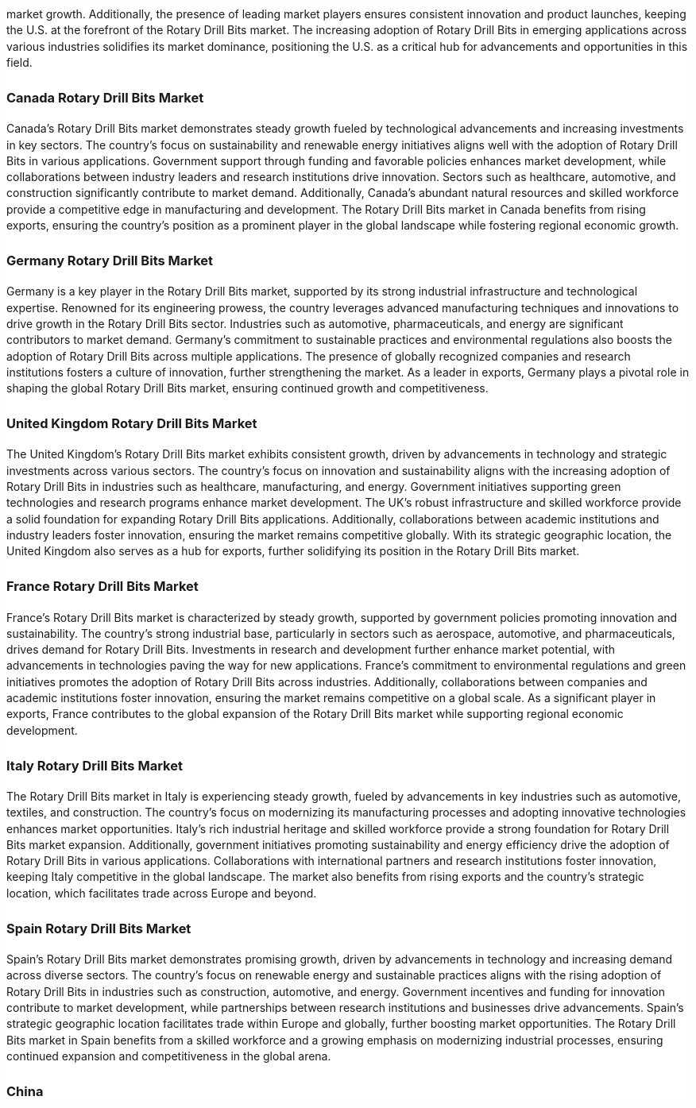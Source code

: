 market growth. Additionally, the presence of leading market players ensures consistent innovation and product launches, keeping the U.S. at the forefront of the Rotary Drill Bits market. The increasing adoption of Rotary Drill Bits in emerging applications across various industries solidifies its market dominance, positioning the U.S. as a critical hub for advancements and opportunities in this field.</p><h3>Canada Rotary Drill Bits Market</h3><p>Canada&rsquo;s Rotary Drill Bits market demonstrates steady growth fueled by technological advancements and increasing investments in key sectors. The country&rsquo;s focus on sustainability and renewable energy initiatives aligns well with the adoption of Rotary Drill Bits in various applications. Government support through funding and favorable policies enhances market development, while collaborations between industry leaders and research institutions drive innovation. Sectors such as healthcare, automotive, and construction significantly contribute to market demand. Additionally, Canada&rsquo;s abundant natural resources and skilled workforce provide a competitive edge in manufacturing and development. The Rotary Drill Bits market in Canada benefits from rising exports, ensuring the country&rsquo;s position as a prominent player in the global landscape while fostering regional economic growth.</p><h3>Germany Rotary Drill Bits Market</h3><p>Germany is a key player in the Rotary Drill Bits market, supported by its strong industrial infrastructure and technological expertise. Renowned for its engineering prowess, the country leverages advanced manufacturing techniques and innovations to drive growth in the Rotary Drill Bits sector. Industries such as automotive, pharmaceuticals, and energy are significant contributors to market demand. Germany&rsquo;s commitment to sustainable practices and environmental regulations also boosts the adoption of Rotary Drill Bits across multiple applications. The presence of globally recognized companies and research institutions fosters a culture of innovation, further strengthening the market. As a leader in exports, Germany plays a pivotal role in shaping the global Rotary Drill Bits market, ensuring continued growth and competitiveness.</p><h3>United Kingdom Rotary Drill Bits Market</h3><p>The United Kingdom&rsquo;s Rotary Drill Bits market exhibits consistent growth, driven by advancements in technology and strategic investments across various sectors. The country&rsquo;s focus on innovation and sustainability aligns with the increasing adoption of Rotary Drill Bits in industries such as healthcare, manufacturing, and energy. Government initiatives supporting green technologies and research programs enhance market development. The UK&rsquo;s robust infrastructure and skilled workforce provide a solid foundation for expanding Rotary Drill Bits applications. Additionally, collaborations between academic institutions and industry leaders foster innovation, ensuring the market remains competitive globally. With its strategic geographic location, the United Kingdom also serves as a hub for exports, further solidifying its position in the Rotary Drill Bits market.</p><h3>France Rotary Drill Bits Market</h3><p>France&rsquo;s Rotary Drill Bits market is characterized by steady growth, supported by government policies promoting innovation and sustainability. The country&rsquo;s strong industrial base, particularly in sectors such as aerospace, automotive, and pharmaceuticals, drives demand for Rotary Drill Bits. Investments in research and development further enhance market potential, with advancements in technologies paving the way for new applications. France&rsquo;s commitment to environmental regulations and green initiatives promotes the adoption of Rotary Drill Bits across industries. Additionally, collaborations between companies and academic institutions foster innovation, ensuring the market remains competitive on a global scale. As a significant player in exports, France contributes to the global expansion of the Rotary Drill Bits market while supporting regional economic development.</p><h3>Italy Rotary Drill Bits Market</h3><p>The Rotary Drill Bits market in Italy is experiencing steady growth, fueled by advancements in key industries such as automotive, textiles, and construction. The country&rsquo;s focus on modernizing its manufacturing processes and adopting innovative technologies enhances market opportunities. Italy&rsquo;s rich industrial heritage and skilled workforce provide a strong foundation for Rotary Drill Bits market expansion. Additionally, government initiatives promoting sustainability and energy efficiency drive the adoption of Rotary Drill Bits in various applications. Collaborations with international partners and research institutions foster innovation, keeping Italy competitive in the global landscape. The market also benefits from rising exports and the country&rsquo;s strategic location, which facilitates trade across Europe and beyond.</p><h3>Spain Rotary Drill Bits Market</h3><p>Spain&rsquo;s Rotary Drill Bits market demonstrates promising growth, driven by advancements in technology and increasing demand across diverse sectors. The country&rsquo;s focus on renewable energy and sustainable practices aligns with the rising adoption of Rotary Drill Bits in industries such as construction, automotive, and energy. Government incentives and funding for innovation contribute to market development, while partnerships between research institutions and businesses drive advancements. Spain&rsquo;s strategic geographic location facilitates trade within Europe and globally, further boosting market opportunities. The Rotary Drill Bits market in Spain benefits from a skilled workforce and a growing emphasis on modernizing industrial processes, ensuring continued expansion and competitiveness in the global arena.</p><h3>China